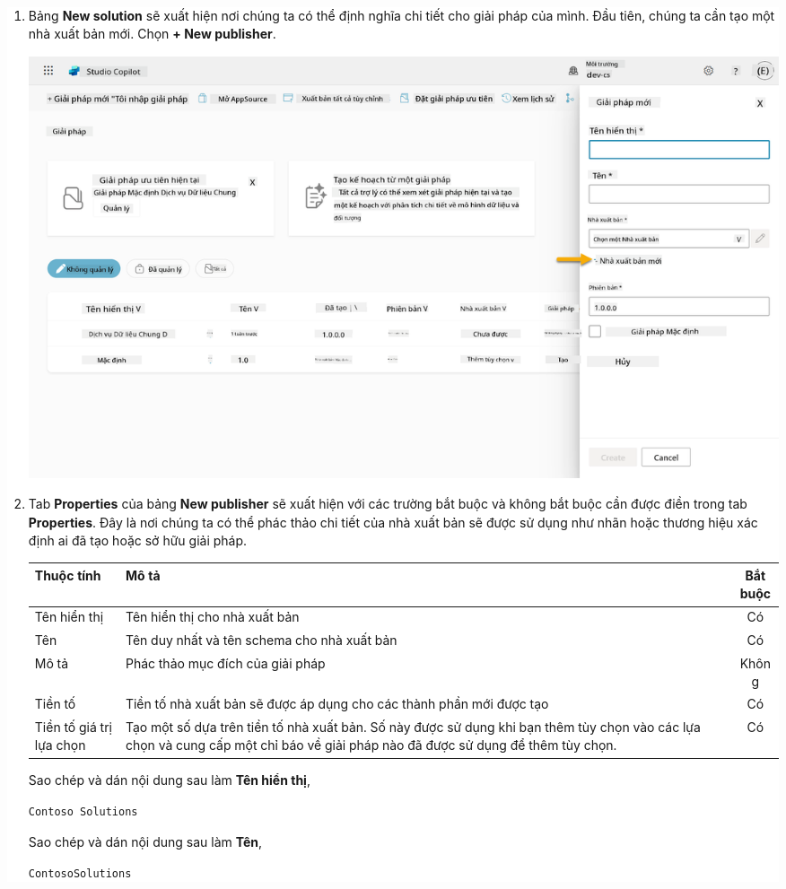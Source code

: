 1. Bảng **New solution** sẽ xuất hiện nơi chúng ta có thể định nghĩa chi tiết cho giải pháp của mình. Đầu tiên, chúng ta cần tạo một nhà xuất bản mới. Chọn **+ New publisher**.

    ![Giải pháp](../../../../../translated_images/4.1_03_NewPublisher.af7ad3f00b1d01bfa741dec8c9f47ca2d1ddaed5af0b292211916fc9fa24a323.vi.png)  

1. Tab **Properties** của bảng **New publisher** sẽ xuất hiện với các trường bắt buộc và không bắt buộc cần được điền trong tab **Properties**. Đây là nơi chúng ta có thể phác thảo chi tiết của nhà xuất bản sẽ được sử dụng như nhãn hoặc thương hiệu xác định ai đã tạo hoặc sở hữu giải pháp.

    | Thuộc tính    | Mô tả | Bắt buộc |
    | ---------- | ---------- | :----------: |
    | Tên hiển thị | Tên hiển thị cho nhà xuất bản | Có   |
    | Tên  | Tên duy nhất và tên schema cho nhà xuất bản  | Có    |
    | Mô tả   | Phác thảo mục đích của giải pháp    | Không     |
    | Tiền tố    | Tiền tố nhà xuất bản sẽ được áp dụng cho các thành phần mới được tạo   | Có      |
    | Tiền tố giá trị lựa chọn   | Tạo một số dựa trên tiền tố nhà xuất bản. Số này được sử dụng khi bạn thêm tùy chọn vào các lựa chọn và cung cấp một chỉ báo về giải pháp nào đã được sử dụng để thêm tùy chọn.   | Có      |

    Sao chép và dán nội dung sau làm **Tên hiển thị**,

    ```text
    Contoso Solutions
    ```

    Sao chép và dán nội dung sau làm **Tên**,

    ```text
    ContosoSolutions
    ```
